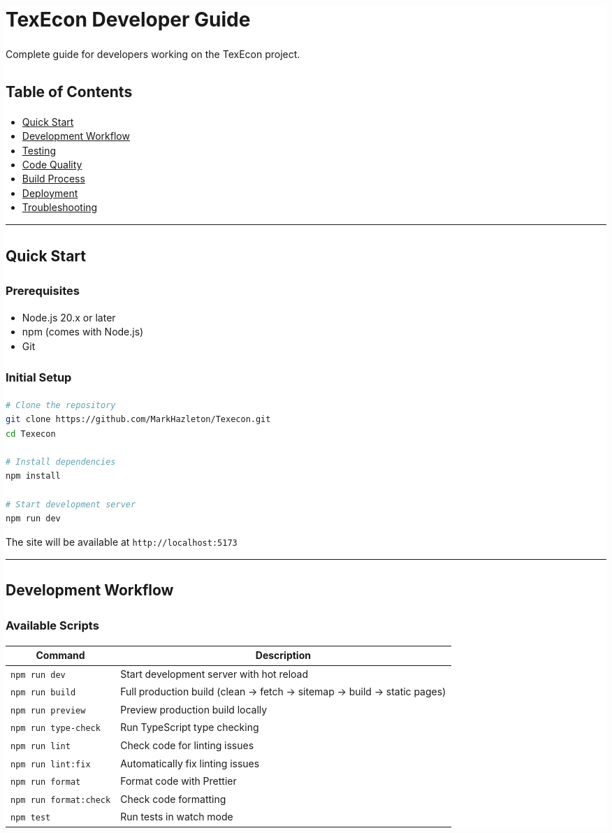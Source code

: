 # TexEcon Developer Guide

Complete guide for developers working on the TexEcon project.

## Table of Contents
- [Quick Start](#quick-start)
- [Development Workflow](#development-workflow)
- [Testing](#testing)
- [Code Quality](#code-quality)
- [Build Process](#build-process)
- [Deployment](#deployment)
- [Troubleshooting](#troubleshooting)

---

## Quick Start

### Prerequisites
- Node.js 20.x or later
- npm (comes with Node.js)
- Git

### Initial Setup

```bash
# Clone the repository
git clone https://github.com/MarkHazleton/Texecon.git
cd Texecon

# Install dependencies
npm install

# Start development server
npm run dev
```

The site will be available at `http://localhost:5173`

---

## Development Workflow

### Available Scripts

| Command | Description |
|---------|-------------|
| `npm run dev` | Start development server with hot reload |
| `npm run build` | Full production build (clean → fetch → sitemap → build → static pages) |
| `npm run preview` | Preview production build locally |
| `npm run type-check` | Run TypeScript type checking |
| `npm run lint` | Check code for linting issues |
| `npm run lint:fix` | Automatically fix linting issues |
| `npm run format` | Format code with Prettier |
| `npm run format:check` | Check code formatting |
| `npm test` | Run tests in watch mode |